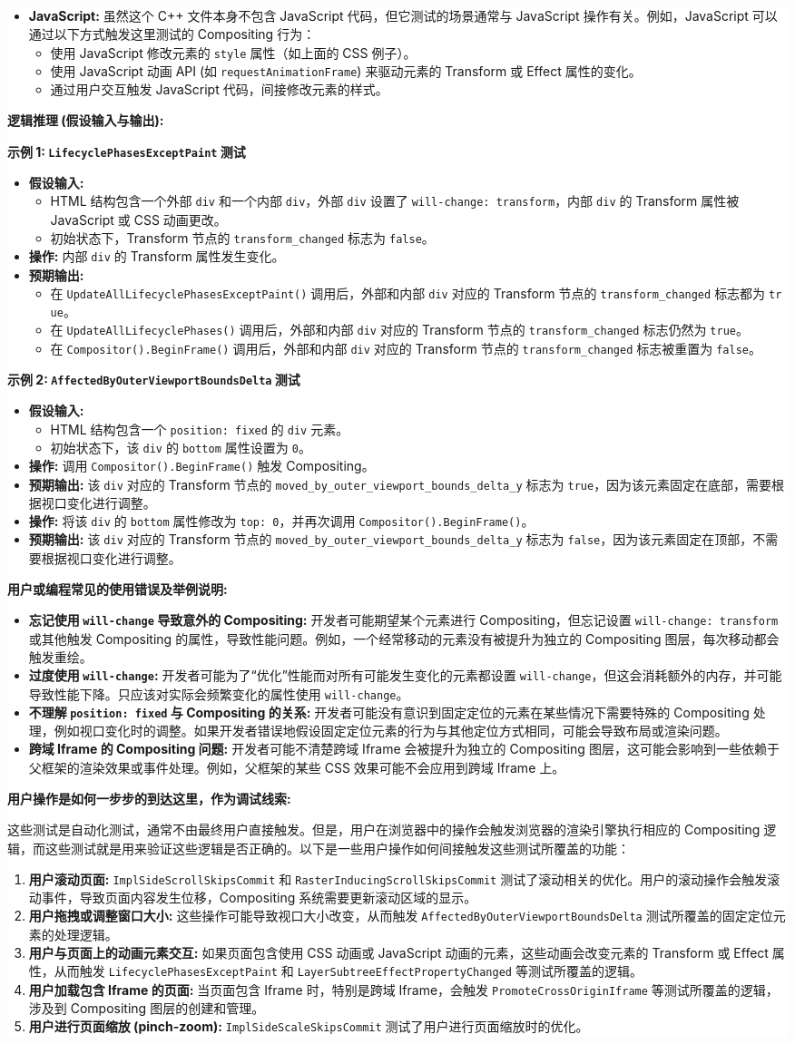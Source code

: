 * **JavaScript:** 虽然这个 C++ 文件本身不包含 JavaScript 代码，但它测试的场景通常与 JavaScript 操作有关。例如，JavaScript 可以通过以下方式触发这里测试的 Compositing 行为：
    * 使用 JavaScript 修改元素的 `style` 属性（如上面的 CSS 例子）。
    * 使用 JavaScript 动画 API (如 `requestAnimationFrame`) 来驱动元素的 Transform 或 Effect 属性的变化。
    * 通过用户交互触发 JavaScript 代码，间接修改元素的样式。

**逻辑推理 (假设输入与输出):**

**示例 1: `LifecyclePhasesExceptPaint` 测试**

* **假设输入:**
    * HTML 结构包含一个外部 `div` 和一个内部 `div`，外部 `div` 设置了 `will-change: transform`，内部 `div` 的 Transform 属性被 JavaScript 或 CSS 动画更改。
    * 初始状态下，Transform 节点的 `transform_changed` 标志为 `false`。
* **操作:** 内部 `div` 的 Transform 属性发生变化。
* **预期输出:**
    * 在 `UpdateAllLifecyclePhasesExceptPaint()` 调用后，外部和内部 `div` 对应的 Transform 节点的 `transform_changed` 标志都为 `true`。
    * 在 `UpdateAllLifecyclePhases()` 调用后，外部和内部 `div` 对应的 Transform 节点的 `transform_changed` 标志仍然为 `true`。
    * 在 `Compositor().BeginFrame()` 调用后，外部和内部 `div` 对应的 Transform 节点的 `transform_changed` 标志被重置为 `false`。

**示例 2: `AffectedByOuterViewportBoundsDelta` 测试**

* **假设输入:**
    * HTML 结构包含一个 `position: fixed` 的 `div` 元素。
    * 初始状态下，该 `div` 的 `bottom` 属性设置为 `0`。
* **操作:** 调用 `Compositor().BeginFrame()` 触发 Compositing。
* **预期输出:** 该 `div` 对应的 Transform 节点的 `moved_by_outer_viewport_bounds_delta_y` 标志为 `true`，因为该元素固定在底部，需要根据视口变化进行调整。
* **操作:** 将该 `div` 的 `bottom` 属性修改为 `top: 0`，并再次调用 `Compositor().BeginFrame()`。
* **预期输出:** 该 `div` 对应的 Transform 节点的 `moved_by_outer_viewport_bounds_delta_y` 标志为 `false`，因为该元素固定在顶部，不需要根据视口变化进行调整。

**用户或编程常见的使用错误及举例说明:**

* **忘记使用 `will-change` 导致意外的 Compositing:** 开发者可能期望某个元素进行 Compositing，但忘记设置 `will-change: transform` 或其他触发 Compositing 的属性，导致性能问题。例如，一个经常移动的元素没有被提升为独立的 Compositing 图层，每次移动都会触发重绘。
* **过度使用 `will-change`:**  开发者可能为了“优化”性能而对所有可能发生变化的元素都设置 `will-change`，但这会消耗额外的内存，并可能导致性能下降。只应该对实际会频繁变化的属性使用 `will-change`。
* **不理解 `position: fixed` 与 Compositing 的关系:** 开发者可能没有意识到固定定位的元素在某些情况下需要特殊的 Compositing 处理，例如视口变化时的调整。如果开发者错误地假设固定定位元素的行为与其他定位方式相同，可能会导致布局或渲染问题。
* **跨域 Iframe 的 Compositing 问题:** 开发者可能不清楚跨域 Iframe 会被提升为独立的 Compositing 图层，这可能会影响到一些依赖于父框架的渲染效果或事件处理。例如，父框架的某些 CSS 效果可能不会应用到跨域 Iframe 上。

**用户操作是如何一步步的到达这里，作为调试线索:**

这些测试是自动化测试，通常不由最终用户直接触发。但是，用户在浏览器中的操作会触发浏览器的渲染引擎执行相应的 Compositing 逻辑，而这些测试就是用来验证这些逻辑是否正确的。以下是一些用户操作如何间接触发这些测试所覆盖的功能：

1. **用户滚动页面:**  `ImplSideScrollSkipsCommit` 和 `RasterInducingScrollSkipsCommit` 测试了滚动相关的优化。用户的滚动操作会触发滚动事件，导致页面内容发生位移，Compositing 系统需要更新滚动区域的显示。
2. **用户拖拽或调整窗口大小:**  这些操作可能导致视口大小改变，从而触发 `AffectedByOuterViewportBoundsDelta` 测试所覆盖的固定定位元素的处理逻辑。
3. **用户与页面上的动画元素交互:**  如果页面包含使用 CSS 动画或 JavaScript 动画的元素，这些动画会改变元素的 Transform 或 Effect 属性，从而触发 `LifecyclePhasesExceptPaint` 和 `LayerSubtreeEffectPropertyChanged` 等测试所覆盖的逻辑。
4. **用户加载包含 Iframe 的页面:**  当页面包含 Iframe 时，特别是跨域 Iframe，会触发 `PromoteCrossOriginIframe` 等测试所覆盖的逻辑，涉及到 Compositing 图层的创建和管理。
5. **用户进行页面缩放 (pinch-zoom):**  `ImplSideScaleSkipsCommit` 测试了用户进行页面缩放时的优化。
